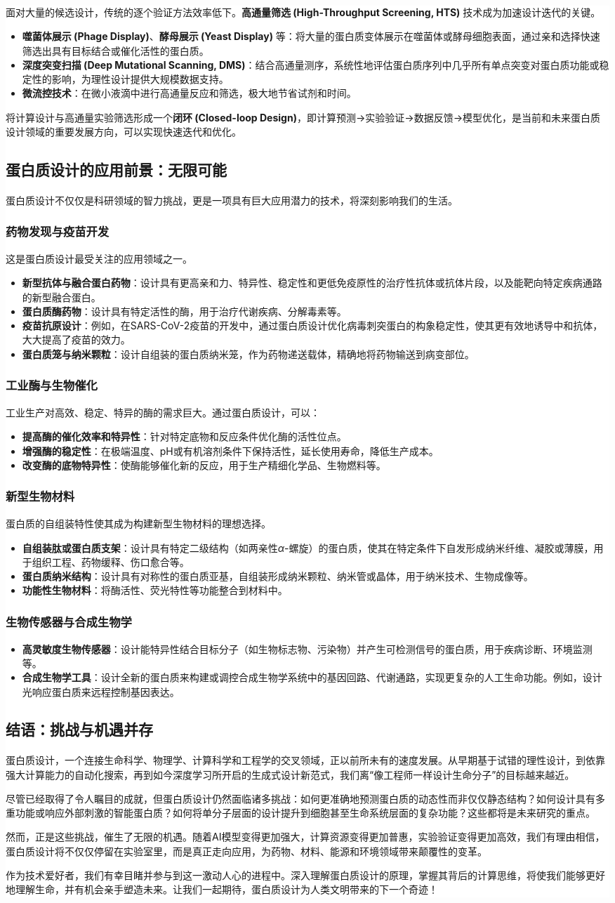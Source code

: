 面对大量的候选设计，传统的逐个验证方法效率低下。**高通量筛选 (High-Throughput Screening, HTS)** 技术成为加速设计迭代的关键。
*   **噬菌体展示 (Phage Display)**、**酵母展示 (Yeast Display)** 等：将大量的蛋白质变体展示在噬菌体或酵母细胞表面，通过亲和选择快速筛选出具有目标结合或催化活性的蛋白质。
*   **深度突变扫描 (Deep Mutational Scanning, DMS)**：结合高通量测序，系统性地评估蛋白质序列中几乎所有单点突变对蛋白质功能或稳定性的影响，为理性设计提供大规模数据支持。
*   **微流控技术**：在微小液滴中进行高通量反应和筛选，极大地节省试剂和时间。

将计算设计与高通量实验筛选形成一个**闭环 (Closed-loop Design)**，即计算预测->实验验证->数据反馈->模型优化，是当前和未来蛋白质设计领域的重要发展方向，可以实现快速迭代和优化。

## 蛋白质设计的应用前景：无限可能

蛋白质设计不仅仅是科研领域的智力挑战，更是一项具有巨大应用潜力的技术，将深刻影响我们的生活。

### 药物发现与疫苗开发

这是蛋白质设计最受关注的应用领域之一。
*   **新型抗体与融合蛋白药物**：设计具有更高亲和力、特异性、稳定性和更低免疫原性的治疗性抗体或抗体片段，以及能靶向特定疾病通路的新型融合蛋白。
*   **蛋白质酶药物**：设计具有特定活性的酶，用于治疗代谢疾病、分解毒素等。
*   **疫苗抗原设计**：例如，在SARS-CoV-2疫苗的开发中，通过蛋白质设计优化病毒刺突蛋白的构象稳定性，使其更有效地诱导中和抗体，大大提高了疫苗的效力。
*   **蛋白质笼与纳米颗粒**：设计自组装的蛋白质纳米笼，作为药物递送载体，精确地将药物输送到病变部位。

### 工业酶与生物催化

工业生产对高效、稳定、特异的酶的需求巨大。通过蛋白质设计，可以：
*   **提高酶的催化效率和特异性**：针对特定底物和反应条件优化酶的活性位点。
*   **增强酶的稳定性**：在极端温度、pH或有机溶剂条件下保持活性，延长使用寿命，降低生产成本。
*   **改变酶的底物特异性**：使酶能够催化新的反应，用于生产精细化学品、生物燃料等。

### 新型生物材料

蛋白质的自组装特性使其成为构建新型生物材料的理想选择。
*   **自组装肽或蛋白质支架**：设计具有特定二级结构（如两亲性$\alpha$-螺旋）的蛋白质，使其在特定条件下自发形成纳米纤维、凝胶或薄膜，用于组织工程、药物缓释、伤口愈合等。
*   **蛋白质纳米结构**：设计具有对称性的蛋白质亚基，自组装形成纳米颗粒、纳米管或晶体，用于纳米技术、生物成像等。
*   **功能性生物材料**：将酶活性、荧光特性等功能整合到材料中。

### 生物传感器与合成生物学

*   **高灵敏度生物传感器**：设计能特异性结合目标分子（如生物标志物、污染物）并产生可检测信号的蛋白质，用于疾病诊断、环境监测等。
*   **合成生物学工具**：设计全新的蛋白质来构建或调控合成生物学系统中的基因回路、代谢通路，实现更复杂的人工生命功能。例如，设计光响应蛋白质来远程控制基因表达。

## 结语：挑战与机遇并存

蛋白质设计，一个连接生命科学、物理学、计算科学和工程学的交叉领域，正以前所未有的速度发展。从早期基于试错的理性设计，到依靠强大计算能力的自动化搜索，再到如今深度学习所开启的生成式设计新范式，我们离“像工程师一样设计生命分子”的目标越来越近。

尽管已经取得了令人瞩目的成就，但蛋白质设计仍然面临诸多挑战：如何更准确地预测蛋白质的动态性而非仅仅静态结构？如何设计具有多重功能或响应外部刺激的智能蛋白质？如何将单分子层面的设计提升到细胞甚至生命系统层面的复杂功能？这些都将是未来研究的重点。

然而，正是这些挑战，催生了无限的机遇。随着AI模型变得更加强大，计算资源变得更加普惠，实验验证变得更加高效，我们有理由相信，蛋白质设计将不仅仅停留在实验室里，而是真正走向应用，为药物、材料、能源和环境领域带来颠覆性的变革。

作为技术爱好者，我们有幸目睹并参与到这一激动人心的进程中。深入理解蛋白质设计的原理，掌握其背后的计算思维，将使我们能够更好地理解生命，并有机会亲手塑造未来。让我们一起期待，蛋白质设计为人类文明带来的下一个奇迹！
